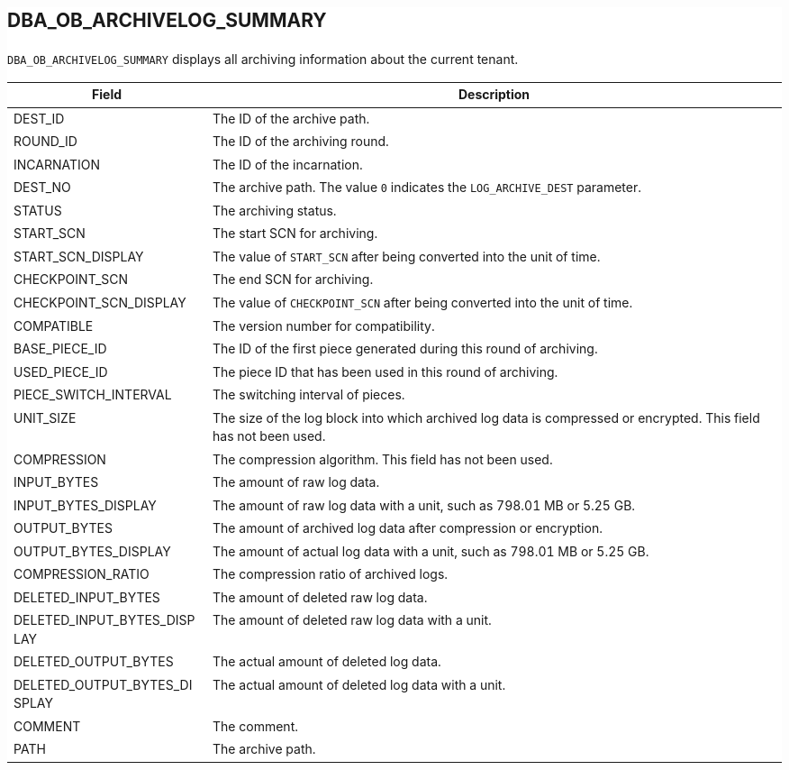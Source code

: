 ## DBA_OB_ARCHIVELOG_SUMMARY

`DBA_OB_ARCHIVELOG_SUMMARY` displays all archiving information about the current tenant.

| Field | Description |
| ---------------------------- | -------------------------------------------------- |
| DEST_ID | The ID of the archive path. |
| ROUND_ID | The ID of the archiving round. |
| INCARNATION | The ID of the incarnation. |
| DEST_NO | The archive path. The value `0` indicates the `LOG_ARCHIVE_DEST` parameter. |
| STATUS | The archiving status. |
| START_SCN | The start SCN for archiving. |
| START_SCN_DISPLAY | The value of `START_SCN` after being converted into the unit of time. |
| CHECKPOINT_SCN | The end SCN for archiving. |
| CHECKPOINT_SCN_DISPLAY | The value of `CHECKPOINT_SCN` after being converted into the unit of time. |
| COMPATIBLE | The version number for compatibility. |
| BASE_PIECE_ID | The ID of the first piece generated during this round of archiving. |
| USED_PIECE_ID | The piece ID that has been used in this round of archiving. |
| PIECE_SWITCH_INTERVAL | The switching interval of pieces. |
| UNIT_SIZE | The size of the log block into which archived log data is compressed or encrypted. This field has not been used. |
| COMPRESSION | The compression algorithm. This field has not been used. |
| INPUT_BYTES | The amount of raw log data. |
| INPUT_BYTES_DISPLAY | The amount of raw log data with a unit, such as 798.01 MB or 5.25 GB. |
| OUTPUT_BYTES | The amount of archived log data after compression or encryption. |
| OUTPUT_BYTES_DISPLAY | The amount of actual log data with a unit, such as 798.01 MB or 5.25 GB. |
| COMPRESSION_RATIO | The compression ratio of archived logs. |
| DELETED_INPUT_BYTES | The amount of deleted raw log data. |
| DELETED_INPUT_BYTES_DISPLAY | The amount of deleted raw log data with a unit. |
| DELETED_OUTPUT_BYTES | The actual amount of deleted log data. |
| DELETED_OUTPUT_BYTES_DISPLAY | The actual amount of deleted log data with a unit. |
| COMMENT | The comment. |
| PATH | The archive path. |
